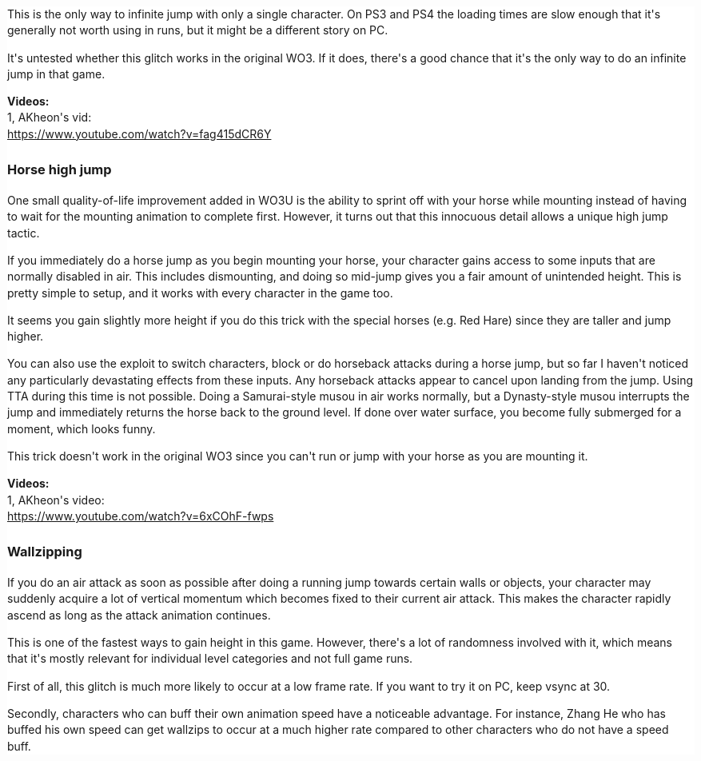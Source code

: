 This is the only way to infinite jump with only a single character. On PS3 and PS4 the loading times are slow enough that it's generally not worth using in runs, but it might be a different story on PC.

It's untested whether this glitch works in the original WO3. If it does, there's a good chance that it's the only way to do an infinite jump in that game.

**Videos:**\
1, AKheon's vid:\
https://www.youtube.com/watch?v=fag415dCR6Y

### Horse high jump

One small quality-of-life improvement added in WO3U is the ability to sprint off with your horse while mounting instead of having to wait for the mounting animation to complete first. However, it turns out that this innocuous detail allows a unique high jump tactic.

If you immediately do a horse jump as you begin mounting your horse, your character gains access to some inputs that are normally disabled in air. This includes dismounting, and doing so mid-jump gives you a fair amount of unintended height. This is pretty simple to setup, and it works with every character in the game too.

It seems you gain slightly more height if you do this trick with the special horses (e.g. Red Hare) since they are taller and jump higher.

You can also use the exploit to switch characters, block or do horseback attacks during a horse jump, but so far I haven't noticed any particularly devastating effects from these inputs. Any horseback attacks appear to cancel upon landing from the jump. Using TTA during this time is not possible. Doing a Samurai-style musou in air works normally, but a Dynasty-style musou interrupts the jump and immediately returns the horse back to the ground level. If done over water surface, you become fully submerged for a moment, which looks funny.

This trick doesn't work in the original WO3 since you can't run or jump with your horse as you are mounting it.

**Videos:**\
1, AKheon's video:\
https://www.youtube.com/watch?v=6xCOhF-fwps

### Wallzipping

If you do an air attack as soon as possible after doing a running jump towards certain walls or objects, your character may suddenly acquire a lot of vertical momentum which becomes fixed to their current air attack. This makes the character rapidly ascend as long as the attack animation continues.

This is one of the fastest ways to gain height in this game. However, there's a lot of randomness involved with it, which means that it's mostly relevant for individual level categories and not full game runs.

First of all, this glitch is much more likely to occur at a low frame rate. If you want to try it on PC, keep vsync at 30.

Secondly, characters who can buff their own animation speed have a noticeable advantage. For instance, Zhang He who has buffed his own speed can get wallzips to occur at a much higher rate compared to other characters who do not have a speed buff.
